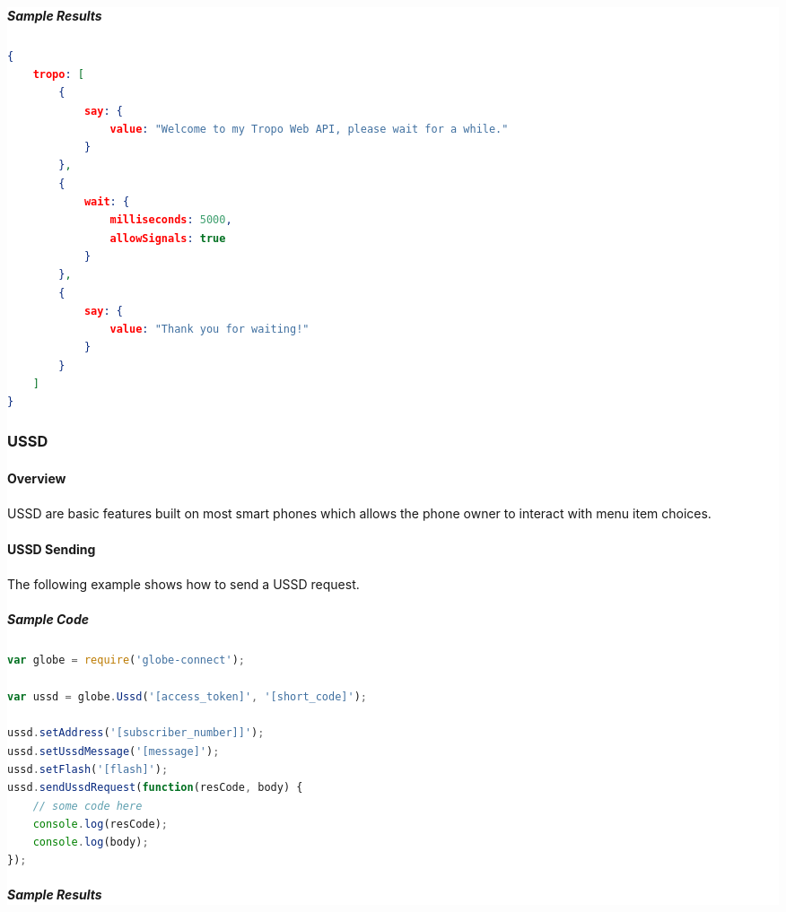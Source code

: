 ##### Sample Results

```json
{
    tropo: [
        {
            say: {
                value: "Welcome to my Tropo Web API, please wait for a while."
            }
        },
        {
            wait: {
                milliseconds: 5000,
                allowSignals: true
            }
        },
        {
            say: {
                value: "Thank you for waiting!"
            }
        }
    ]
}
```

### USSD

#### Overview

USSD are basic features built on most smart phones which allows the phone owner to interact with menu item choices.

#### USSD Sending

The following example shows how to send a USSD request.

##### Sample Code

```js
var globe = require('globe-connect');

var ussd = globe.Ussd('[access_token]', '[short_code]');

ussd.setAddress('[subscriber_number]]');
ussd.setUssdMessage('[message]');
ussd.setFlash('[flash]');
ussd.sendUssdRequest(function(resCode, body) {
    // some code here
    console.log(resCode);
    console.log(body);
});
```

##### Sample Results
